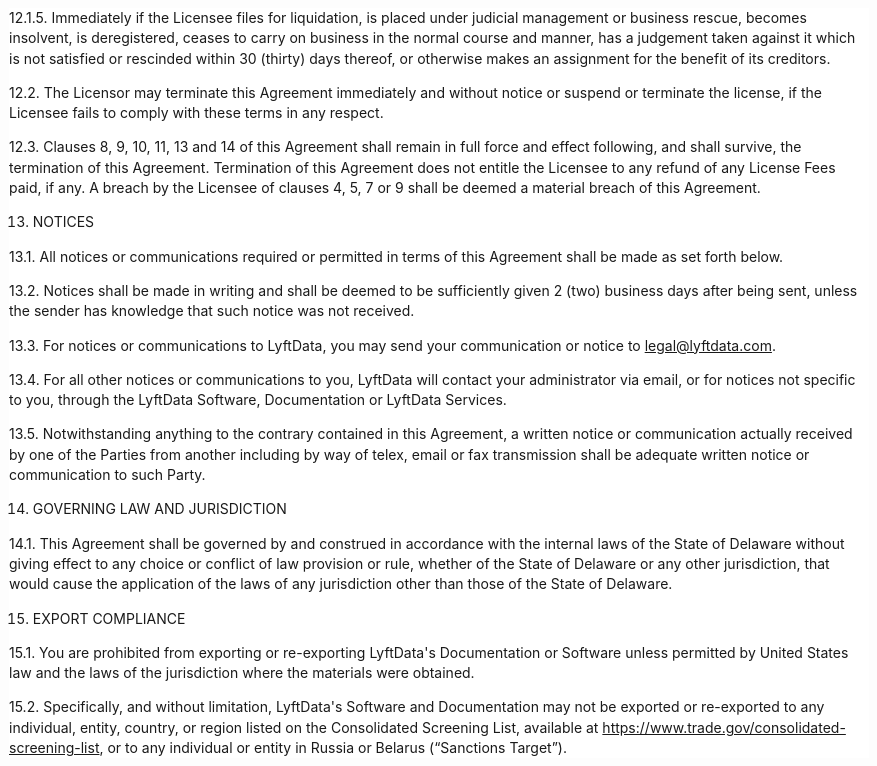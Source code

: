 12.1.5. Immediately if the Licensee files for liquidation, is placed under judicial
management or business rescue, becomes insolvent, is deregistered,
ceases to carry on business in the normal course and manner, has a
judgement taken against it which is not satisfied or rescinded within 30
(thirty) days thereof, or otherwise makes an assignment for the benefit
of its creditors.

12.2. The Licensor may terminate this Agreement immediately and without notice or
suspend or terminate the license, if the Licensee fails to comply with these terms
in any respect.

12.3. Clauses 8, 9, 10, 11, 13 and 14 of this Agreement shall remain in full force and
effect following, and shall survive, the termination of this Agreement.
Termination of this Agreement does not entitle the Licensee to any refund of any
License Fees paid, if any. A breach by the Licensee of clauses 4, 5, 7 or 9 shall be
deemed a material breach of this Agreement.

13. NOTICES

13.1. All notices or communications required or permitted in terms of this Agreement
shall be made as set forth below.

13.2. Notices shall be made in writing and shall be deemed to be sufficiently given 2
(two) business days after being sent, unless the sender has knowledge that such
notice was not received.

13.3. For notices or communications to LyftData, you may send your communication
or notice to legal@lyftdata.com.


13.4. For all other notices or communications to you, LyftData will contact your
administrator via email, or for notices not specific to you, through the LyftData
Software, Documentation or LyftData Services.

13.5. Notwithstanding anything to the contrary contained in this Agreement, a written
notice or communication actually received by one of the Parties from another
including by way of telex, email or fax transmission shall be adequate written
notice or communication to such Party.

14. GOVERNING LAW AND JURISDICTION

14.1. This Agreement shall be governed by and construed in accordance with the
internal laws of the State of Delaware without giving effect to any choice or
conflict of law provision or rule, whether of the State of Delaware or any other
jurisdiction, that would cause the application of the laws of any jurisdiction other
than those of the State of Delaware.

15. EXPORT COMPLIANCE

15.1. You are prohibited from exporting or re-exporting LyftData's Documentation or
Software unless permitted by United States law and the laws of the jurisdiction
where the materials were obtained.

15.2. Specifically, and without limitation, LyftData's Software and Documentation may
not be exported or re-exported to any individual, entity, country, or region listed
on the Consolidated Screening List, available at https://www.trade.gov/consolidated-screening-list,
or to any individual or entity in Russia or Belarus (“Sanctions Target”).
